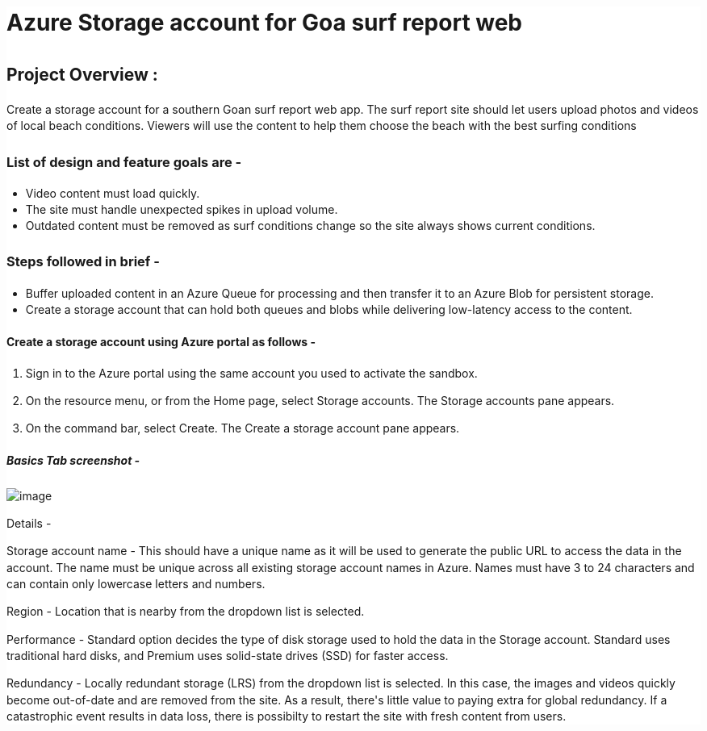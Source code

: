 # Azure Storage account for Goa surf report web

## Project Overview : 

Create a storage account for a southern Goan surf report web app. The surf report site should let users upload photos and videos of local beach conditions. Viewers will use the content to help them choose the beach with the best surfing conditions
 
### List of design and feature goals are -

- Video content must load quickly.
- The site must handle unexpected spikes in upload volume.
- Outdated content must be removed as surf conditions change so the site always shows current conditions.

### Steps followed in brief -

- Buffer uploaded content in an Azure Queue for processing and then transfer it to an Azure Blob for persistent storage. 
- Create a storage account that can hold both queues and blobs while delivering low-latency access to the content.


#### Create a storage account using Azure portal as follows -
1. Sign in to the Azure portal using the same account you used to activate the sandbox.

2. On the resource menu, or from the Home page, select Storage accounts. The Storage accounts pane appears.

3. On the command bar, select Create. The Create a storage account pane appears.

##### Basics Tab screenshot -

<img width="700" alt="image" src="https://user-images.githubusercontent.com/97893144/212598573-27e161d6-7ce6-4ea6-a19b-afec982e569f.png">

Details -

Storage account name -
This should have a unique name as it will be used to generate the public URL to access the data in the account.
The name must be unique across all existing storage account names in Azure. Names must have 3 to 24 characters and can contain only lowercase letters and numbers.

Region - 	Location that is nearby from the dropdown list is selected.

Performance	- Standard option decides the type of disk storage used to hold the data in the Storage account. Standard uses traditional hard disks, and Premium uses solid-state drives (SSD) for faster access.

Redundancy	- Locally redundant storage (LRS) from the dropdown list is selected. In this case, the images and videos quickly become out-of-date and are removed from the site. As a result, there's little value to paying extra for global redundancy. If a catastrophic event results in data loss, there is possibilty to restart the site with fresh content from users.
